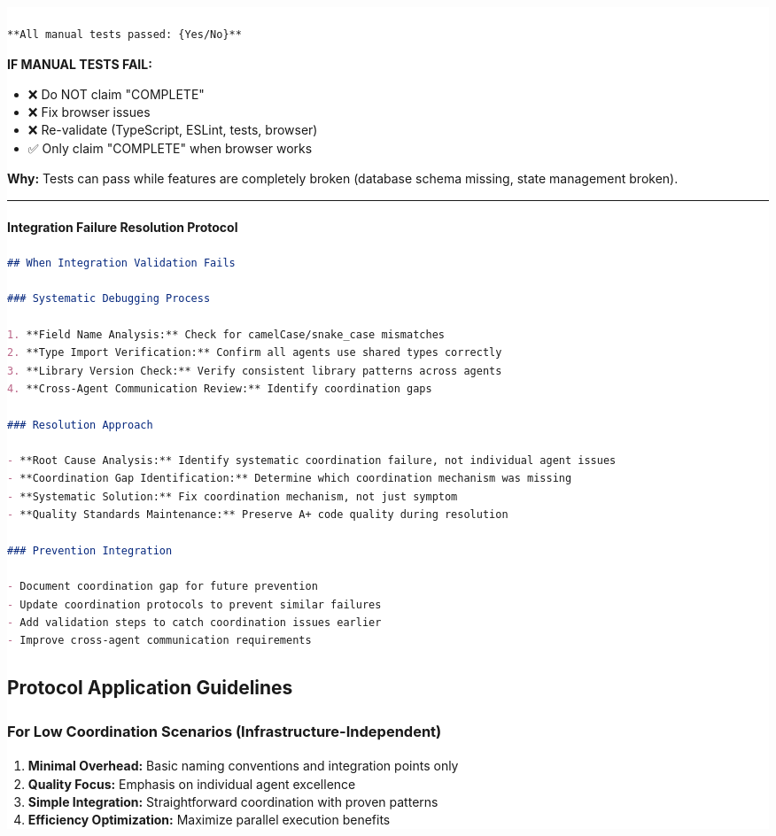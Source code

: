 ```markdown

**All manual tests passed: {Yes/No}**
```

**IF MANUAL TESTS FAIL:**

- ❌ Do NOT claim "COMPLETE"
- ❌ Fix browser issues
- ❌ Re-validate (TypeScript, ESLint, tests, browser)
- ✅ Only claim "COMPLETE" when browser works

**Why:** Tests can pass while features are completely broken (database schema missing, state management broken).

---

#### Integration Failure Resolution Protocol

```markdown
## When Integration Validation Fails

### Systematic Debugging Process

1. **Field Name Analysis:** Check for camelCase/snake_case mismatches
2. **Type Import Verification:** Confirm all agents use shared types correctly
3. **Library Version Check:** Verify consistent library patterns across agents
4. **Cross-Agent Communication Review:** Identify coordination gaps

### Resolution Approach

- **Root Cause Analysis:** Identify systematic coordination failure, not individual agent issues
- **Coordination Gap Identification:** Determine which coordination mechanism was missing
- **Systematic Solution:** Fix coordination mechanism, not just symptom
- **Quality Standards Maintenance:** Preserve A+ code quality during resolution

### Prevention Integration

- Document coordination gap for future prevention
- Update coordination protocols to prevent similar failures
- Add validation steps to catch coordination issues earlier
- Improve cross-agent communication requirements
```

## Protocol Application Guidelines

### For Low Coordination Scenarios (Infrastructure-Independent)

1. **Minimal Overhead:** Basic naming conventions and integration points only
2. **Quality Focus:** Emphasis on individual agent excellence
3. **Simple Integration:** Straightforward coordination with proven patterns
4. **Efficiency Optimization:** Maximize parallel execution benefits
